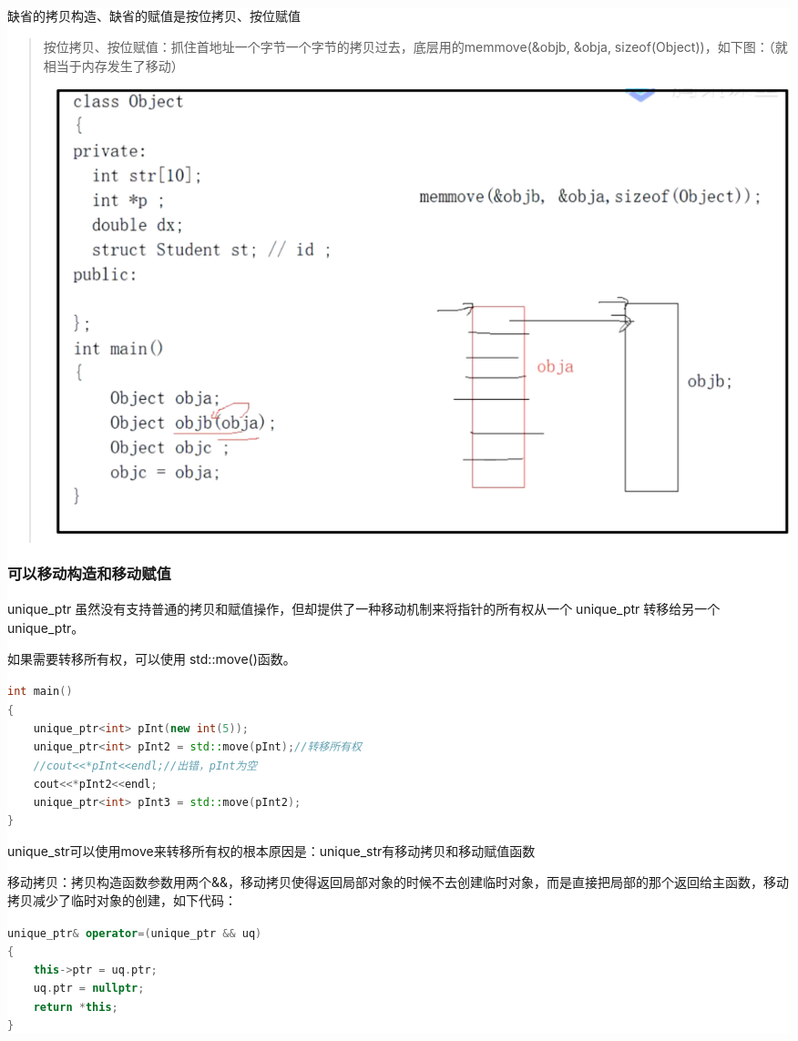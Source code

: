 缺省的拷贝构造、缺省的赋值是按位拷贝、按位赋值

> 按位拷贝、按位赋值：抓住首地址一个字节一个字节的拷贝过去，底层用的memmove(&objb, &obja, sizeof(Object))，如下图：（就相当于内存发生了移动）
>
> ![image-20201130182858264](img/C++%EF%BC%9A%E6%99%BA%E8%83%BD%E6%8C%87%E9%92%88.img/image-20201130182858264.png)

### 可以移动构造和移动赋值

unique_ptr 虽然没有支持普通的拷贝和赋值操作，但却提供了一种移动机制来将指针的所有权从一个 unique_ptr 转移给另一个 unique_ptr。  

如果需要转移所有权，可以使用 std::move()函数。  

```cpp
int main()
{
    unique_ptr<int> pInt(new int(5));
    unique_ptr<int> pInt2 = std::move(pInt);//转移所有权
    //cout<<*pInt<<endl;//出错，pInt为空
    cout<<*pInt2<<endl;
    unique_ptr<int> pInt3 = std::move(pInt2);
}
```

unique_str可以使用move来转移所有权的根本原因是：unique_str有移动拷贝和移动赋值函数

移动拷贝：拷贝构造函数参数用两个&&，移动拷贝使得返回局部对象的时候不去创建临时对象，而是直接把局部的那个返回给主函数，移动拷贝减少了临时对象的创建，如下代码：

```cpp
unique_ptr& operator=(unique_ptr && uq)
{
    this->ptr = uq.ptr;
    uq.ptr = nullptr;
    return *this;
}
```
